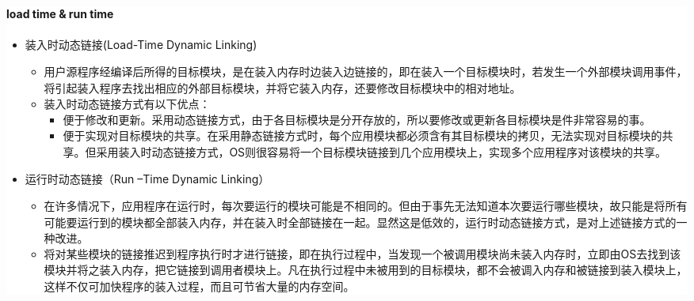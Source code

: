 #### load time & run time

- 装入时动态链接(Load-Time Dynamic Linking)

  - 用户源程序经编译后所得的目标模块，是在装入内存时边装入边链接的，即在装入一个目标模块时，若发生一个外部模块调用事件，将引起装入程序去找出相应的外部目标模块，并将它装入内存，还要修改目标模块中的相对地址。
  - 装入时动态链接方式有以下优点：
    -  便于修改和更新。采用动态链接方式，由于各目标模块是分开存放的，所以要修改或更新各目标模块是件非常容易的事。
    - 便于实现对目标模块的共享。在采用静态链接方式时，每个应用模块都必须含有其目标模块的拷贝，无法实现对目标模块的共享。但采用装入时动态链接方式，OS则很容易将一个目标模块链接到几个应用模块上，实现多个应用程序对该模块的共享。

  

- 运行时动态链接（Run –Time Dynamic Linking）
  - 在许多情况下，应用程序在运行时，每次要运行的模块可能是不相同的。但由于事先无法知道本次要运行哪些模块，故只能是将所有可能要运行到的模块都全部装入内存，并在装入时全部链接在一起。显然这是低效的，运行时动态链接方式，是对上述链接方式的一种改进。
  - 将对某些模块的链接推迟到程序执行时才进行链接，即在执行过程中，当发现一个被调用模块尚未装入内存时，立即由OS去找到该模块并将之装入内存，把它链接到调用者模块上。凡在执行过程中未被用到的目标模块，都不会被调入内存和被链接到装入模块上，这样不仅可加快程序的装入过程，而且可节省大量的内存空间。



    



